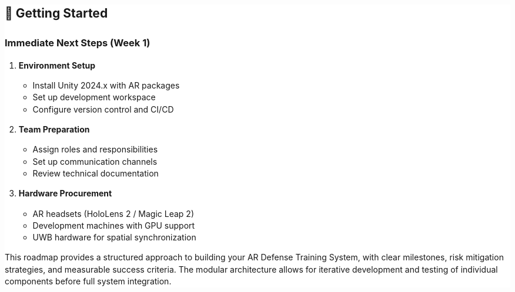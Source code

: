 
## 🚀 Getting Started

### **Immediate Next Steps** (Week 1)
1. **Environment Setup**
   - Install Unity 2024.x with AR packages
   - Set up development workspace
   - Configure version control and CI/CD

2. **Team Preparation**
   - Assign roles and responsibilities
   - Set up communication channels
   - Review technical documentation

3. **Hardware Procurement**
   - AR headsets (HoloLens 2 / Magic Leap 2)
   - Development machines with GPU support
   - UWB hardware for spatial synchronization

This roadmap provides a structured approach to building your AR Defense Training System, with clear milestones, risk mitigation strategies, and measurable success criteria. The modular architecture allows for iterative development and testing of individual components before full system integration. 